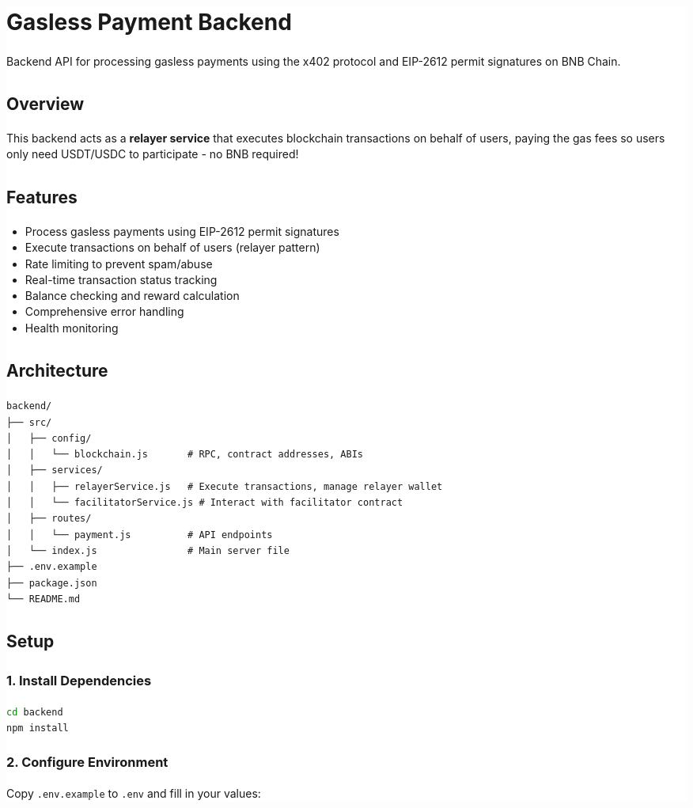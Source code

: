 # Gasless Payment Backend

Backend API for processing gasless payments using the x402 protocol and EIP-2612 permit signatures on BNB Chain.

## Overview

This backend acts as a **relayer service** that executes blockchain transactions on behalf of users, paying the gas fees so users only need USDT/USDC to participate - no BNB required!

## Features

- Process gasless payments using EIP-2612 permit signatures
- Execute transactions on behalf of users (relayer pattern)
- Rate limiting to prevent spam/abuse
- Real-time transaction status tracking
- Balance checking and reward calculation
- Comprehensive error handling
- Health monitoring

## Architecture

```
backend/
├── src/
│   ├── config/
│   │   └── blockchain.js       # RPC, contract addresses, ABIs
│   ├── services/
│   │   ├── relayerService.js   # Execute transactions, manage relayer wallet
│   │   └── facilitatorService.js # Interact with facilitator contract
│   ├── routes/
│   │   └── payment.js          # API endpoints
│   └── index.js                # Main server file
├── .env.example
├── package.json
└── README.md
```

## Setup

### 1. Install Dependencies

```bash
cd backend
npm install
```

### 2. Configure Environment

Copy `.env.example` to `.env` and fill in your values:
